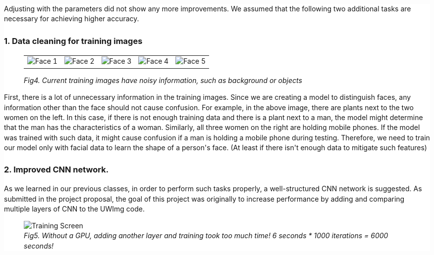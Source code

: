 Adjusting with the parameters did not show any more improvements.
We assumed that the following two additional tasks are necessary for achieving higher accuracy.

### 1. Data cleaning for training images
<figure>
    <table>
        <tr>
            <td>
                <img src="image/face1.jpg" alt="Face 1">
            </td>
            <td>
                <img src="image/face2.jpg" alt="Face 2">
            </td>
            <td>
                <img src="image/face3.jpg" alt="Face 3">
            </td>
            <td>
                <img src="image/face4.jpg" alt="Face 4">
            </td>
            <td>
                <img src="image/face5.jpg" alt="Face 5">
            </td>
        </tr>
    </table>
    <figcaption><i>Fig4. Current training images have noisy information, such as background or objects</i></figcaption>
</figure>


First, there is a lot of unnecessary information in the training images. 
Since we are creating a model to distinguish faces, any information other than the face should not cause confusion. 
For example, in the above image, there are plants next to the two women on the left. 
In this case, if there is not enough training data and there is a plant next to a man, the model might determine that the man has the characteristics of a woman. 
Similarly, all three women on the right are holding mobile phones. 
If the model was trained with such data, it might cause confusion if a man is holding a mobile phone during testing.
Therefore, we need to train our model only with facial data to learn the shape of a person's face. (At least if there isn't enough data to mitigate such features)


### 2. Improved CNN network. 
As we learned in our previous classes, in order to perform such tasks properly, a well-structured CNN network is suggested. 
As submitted in the project proposal, the goal of this project was originally to increase performance by adding and comparing multiple layers of CNN to the UWImg code.

<figure>
    <img src="image/training.gif" alt="Training Screen">
    <figcaption><i>Fig5. Without a GPU, adding another layer and training took too much time! 6 seconds * 1000 iterations = 6000 seconds!</i></figcaption>
</figure>
